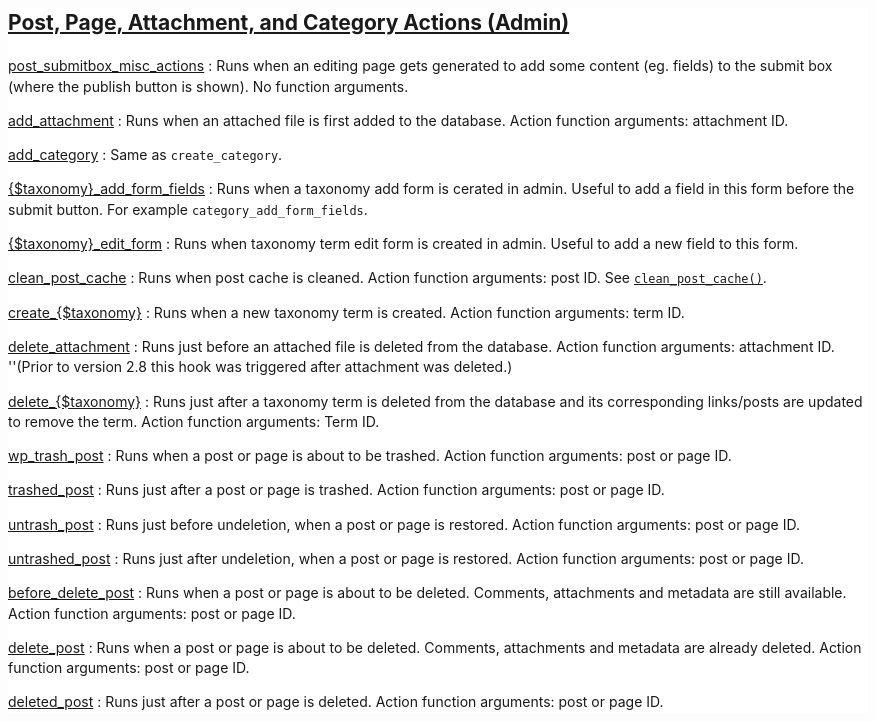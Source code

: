 ## [Post, Page, Attachment, and Category Actions (Admin)](https://developer.wordpress.org/apis/hooks/action-reference/\#post-page-attachment-and-category-actions-admin)

[post\_submitbox\_misc\_actions](https://developer.wordpress.org/reference/hooks/post_submitbox_misc_actions/) : Runs when an editing page gets generated to add some content (eg. fields) to the submit box (where the publish button is shown). No function arguments.

[add\_attachment](https://developer.wordpress.org/reference/hooks/add_attachment/) : Runs when an attached file is first added to the database. Action function arguments: attachment ID.

[add\_category](https://developer.wordpress.org/reference/hooks/add_category/) : Same as `create_category`.

[{$taxonomy}\_add\_form\_fields](https://developer.wordpress.org/reference/hooks/taxonomy_add_form_fields/) : Runs when a taxonomy add form is cerated in admin. Useful to add a field in this form before the submit button. For example `category_add_form_fields`.

[{$taxonomy}\_edit\_form](https://developer.wordpress.org/reference/hooks/taxonomy_edit_form/) : Runs when taxonomy term edit form is created in admin. Useful to add a new field to this form.

[clean\_post\_cache](https://developer.wordpress.org/reference/hooks/clean_post_cache/) : Runs when post cache is cleaned. Action function arguments: post ID. See [`clean_post_cache()`](https://developer.wordpress.org/reference/functions/clean_post_cache/).

[create\_{$taxonomy}](https://developer.wordpress.org/reference/hooks/create_taxonomy/) : Runs when a new taxonomy term is created. Action function arguments: term ID.

[delete\_attachment](https://developer.wordpress.org/reference/hooks/delete_attachment/) : Runs just before an attached file is deleted from the database. Action function arguments: attachment ID. ''(Prior to version 2.8 this hook was triggered after attachment was deleted.)

[delete\_{$taxonomy}](https://developer.wordpress.org/reference/hooks/delete_taxonomy/) : Runs just after a taxonomy term is deleted from the database and its corresponding links/posts are updated to remove the term. Action function arguments: Term ID.

[wp\_trash\_post](https://developer.wordpress.org/reference/hooks/trash_post/) : Runs when a post or page is about to be trashed. Action function arguments: post or page ID.

[trashed\_post](https://developer.wordpress.org/reference/hooks/trashed_post/) : Runs just after a post or page is trashed. Action function arguments: post or page ID.

[untrash\_post](https://developer.wordpress.org/reference/hooks/untrash_post/) : Runs just before undeletion, when a post or page is restored. Action function arguments: post or page ID.

[untrashed\_post](https://developer.wordpress.org/reference/hooks/untrashed_post/) : Runs just after undeletion, when a post or page is restored. Action function arguments: post or page ID.

[before\_delete\_post](https://developer.wordpress.org/reference/hooks/before_delete_post/) : Runs when a post or page is about to be deleted. Comments, attachments and metadata are still available. Action function arguments: post or page ID.

[delete\_post](https://developer.wordpress.org/reference/hooks/delete_post/) : Runs when a post or page is about to be deleted. Comments, attachments and metadata are already deleted. Action function arguments: post or page ID.

[deleted\_post](https://developer.wordpress.org/reference/hooks/deleted_post/) : Runs just after a post or page is deleted. Action function arguments: post or page ID.
